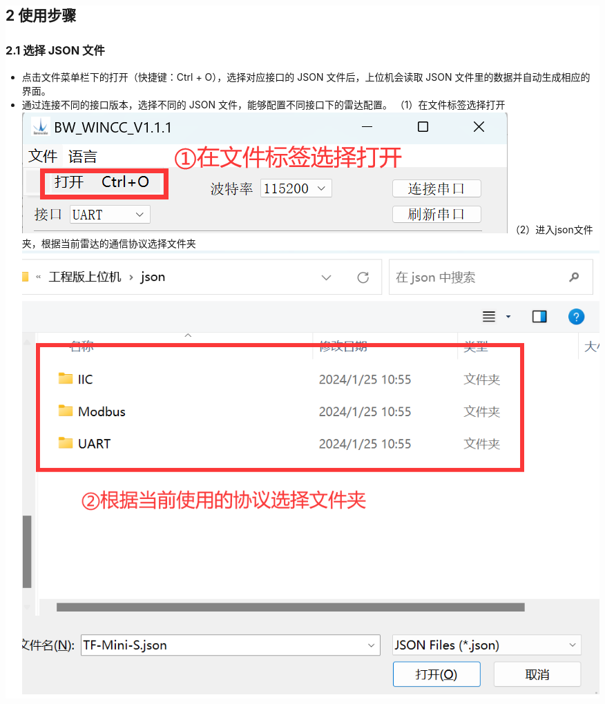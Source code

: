 

## 2 使用步骤
### 2.1 选择 JSON 文件
- 点击文件菜单栏下的打开（快捷键：Ctrl + O），选择对应接口的 JSON 文件后，上位机会读取 JSON 文件里的数据并自动生成相应的界面。
- 通过连接不同的接口版本，选择不同的 JSON 文件，能够配置不同接口下的雷达配置。
（1）在文件标签选择打开
![](vx_images/134454811255849.png)
（2）进入json文件夹，根据当前雷达的通信协议选择文件夹
![](vx_images/370484411266625.png)
